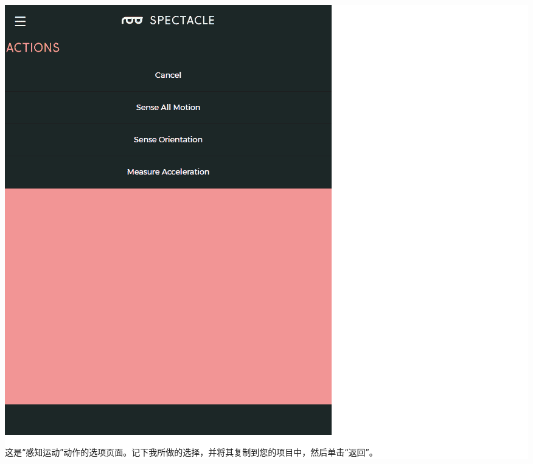 [![Inertia board actions](img/a30a17ce46478a7be6780c110d200f9b.png)](https://cdn.sparkfun.com/assets/learn_tutorials/6/3/4/inertia_board_actions.png)

这是“感知运动”动作的选项页面。记下我所做的选择，并将其复制到您的项目中，然后单击“返回”。
